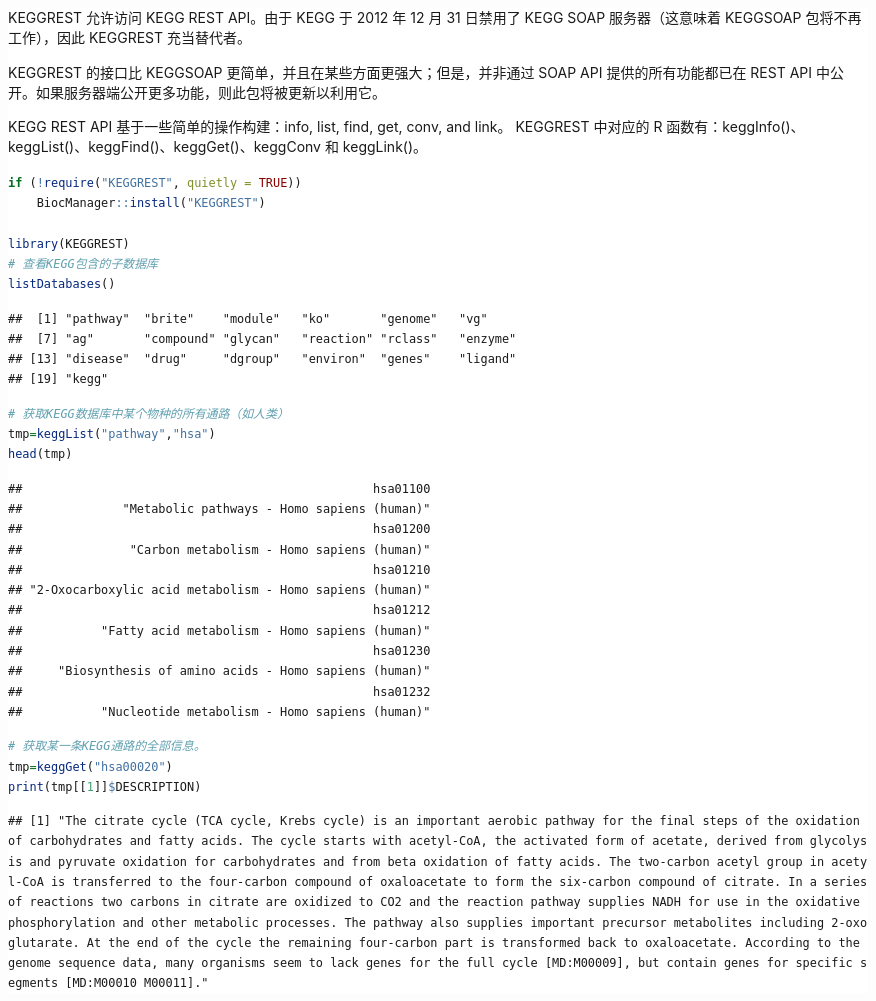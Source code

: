 KEGGREST 允许访问 KEGG REST API。由于 KEGG 于 2012 年 12 月 31 日禁用了 KEGG SOAP 服务器（这意味着 KEGGSOAP 包将不再工作），因此 KEGGREST 充当替代者。

KEGGREST 的接口比 KEGGSOAP 更简单，并且在某些方面更强大；但是，并非通过 SOAP API 提供的所有功能都已在 REST API 中公开。如果服务器端公开更多功能，则此包将被更新以利用它。

KEGG REST API 基于一些简单的操作构建：info, list, find, get, conv, and link。 KEGGREST 中对应的 R 函数有：keggInfo()、keggList()、keggFind()、keggGet()、keggConv 和 keggLink()。


```r
if (!require("KEGGREST", quietly = TRUE))
    BiocManager::install("KEGGREST")

library(KEGGREST)
# 查看KEGG包含的子数据库
listDatabases()
```

```
##  [1] "pathway"  "brite"    "module"   "ko"       "genome"   "vg"      
##  [7] "ag"       "compound" "glycan"   "reaction" "rclass"   "enzyme"  
## [13] "disease"  "drug"     "dgroup"   "environ"  "genes"    "ligand"  
## [19] "kegg"
```

```r
# 获取KEGG数据库中某个物种的所有通路（如人类）
tmp=keggList("pathway","hsa")
head(tmp)
```

```
##                                                 hsa01100 
##              "Metabolic pathways - Homo sapiens (human)" 
##                                                 hsa01200 
##               "Carbon metabolism - Homo sapiens (human)" 
##                                                 hsa01210 
## "2-Oxocarboxylic acid metabolism - Homo sapiens (human)" 
##                                                 hsa01212 
##           "Fatty acid metabolism - Homo sapiens (human)" 
##                                                 hsa01230 
##     "Biosynthesis of amino acids - Homo sapiens (human)" 
##                                                 hsa01232 
##           "Nucleotide metabolism - Homo sapiens (human)"
```

```r
# 获取某一条KEGG通路的全部信息。
tmp=keggGet("hsa00020")
print(tmp[[1]]$DESCRIPTION)
```

```
## [1] "The citrate cycle (TCA cycle, Krebs cycle) is an important aerobic pathway for the final steps of the oxidation of carbohydrates and fatty acids. The cycle starts with acetyl-CoA, the activated form of acetate, derived from glycolysis and pyruvate oxidation for carbohydrates and from beta oxidation of fatty acids. The two-carbon acetyl group in acetyl-CoA is transferred to the four-carbon compound of oxaloacetate to form the six-carbon compound of citrate. In a series of reactions two carbons in citrate are oxidized to CO2 and the reaction pathway supplies NADH for use in the oxidative phosphorylation and other metabolic processes. The pathway also supplies important precursor metabolites including 2-oxoglutarate. At the end of the cycle the remaining four-carbon part is transformed back to oxaloacetate. According to the genome sequence data, many organisms seem to lack genes for the full cycle [MD:M00009], but contain genes for specific segments [MD:M00010 M00011]."
```
